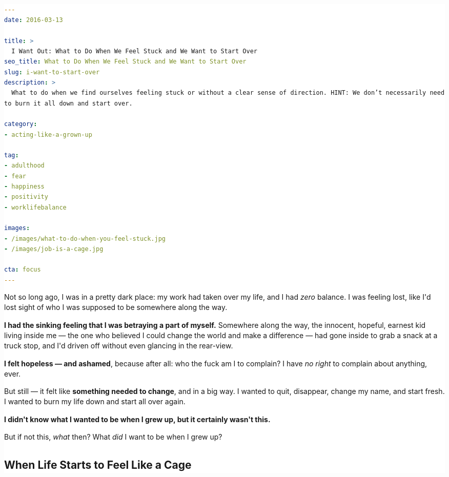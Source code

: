 ```yaml
---
date: 2016-03-13

title: >
  I Want Out: What to Do When We Feel Stuck and We Want to Start Over
seo_title: What to Do When We Feel Stuck and We Want to Start Over
slug: i-want-to-start-over
description: >
  What to do when we find ourselves feeling stuck or without a clear sense of direction. HINT: We don’t necessarily need to burn it all down and start over.

category:
- acting-like-a-grown-up

tag:
- adulthood
- fear
- happiness
- positivity
- worklifebalance

images:
- /images/what-to-do-when-you-feel-stuck.jpg
- /images/job-is-a-cage.jpg

cta: focus
---
```


Not so long ago, I was in a pretty dark place: my work had taken over my life,
and I had _zero_ balance. I was feeling lost, like I'd lost sight of who I was
supposed to be somewhere along the way.

**I had the sinking feeling that I was betraying a part of myself.** Somewhere
along the way, the innocent, hopeful, earnest kid living inside me — the one who
believed I could change the world and make a difference — had gone inside to
grab a snack at a truck stop, and I'd driven off without even glancing in the
rear-view.

**I felt hopeless — and ashamed**, because after all: who the fuck am I to
complain? I have _no right_ to complain about anything, ever.

But still — it felt like **something needed to change**, and in a big way. I
wanted to quit, disappear, change my name, and start fresh. I wanted to burn my
life down and start all over again.

**I didn't know what I wanted to be when I grew up, but it certainly wasn't this.**

But if not this, _what_ then? What _did_ I want to be when I grew up?

## When Life Starts to Feel Like a Cage
